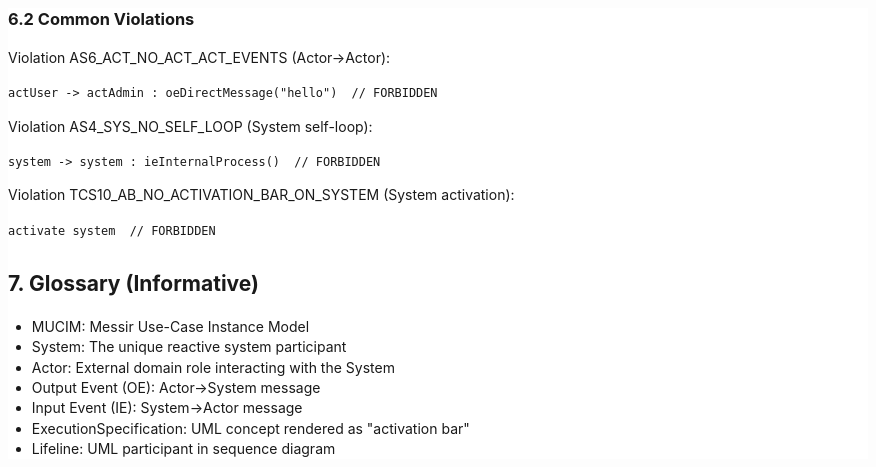 ### 6.2 Common Violations

Violation AS6_ACT_NO_ACT_ACT_EVENTS (Actor→Actor):
```plantuml
actUser -> actAdmin : oeDirectMessage("hello")  // FORBIDDEN
```

Violation AS4_SYS_NO_SELF_LOOP (System self-loop):
```plantuml
system -> system : ieInternalProcess()  // FORBIDDEN
```

Violation TCS10_AB_NO_ACTIVATION_BAR_ON_SYSTEM (System activation):
```plantuml
activate system  // FORBIDDEN
```

## 7. Glossary (Informative)

- MUCIM: Messir Use-Case Instance Model
- System: The unique reactive system participant
- Actor: External domain role interacting with the System
- Output Event (OE): Actor→System message
- Input Event (IE): System→Actor message
- ExecutionSpecification: UML concept rendered as "activation bar"
- Lifeline: UML participant in sequence diagram

